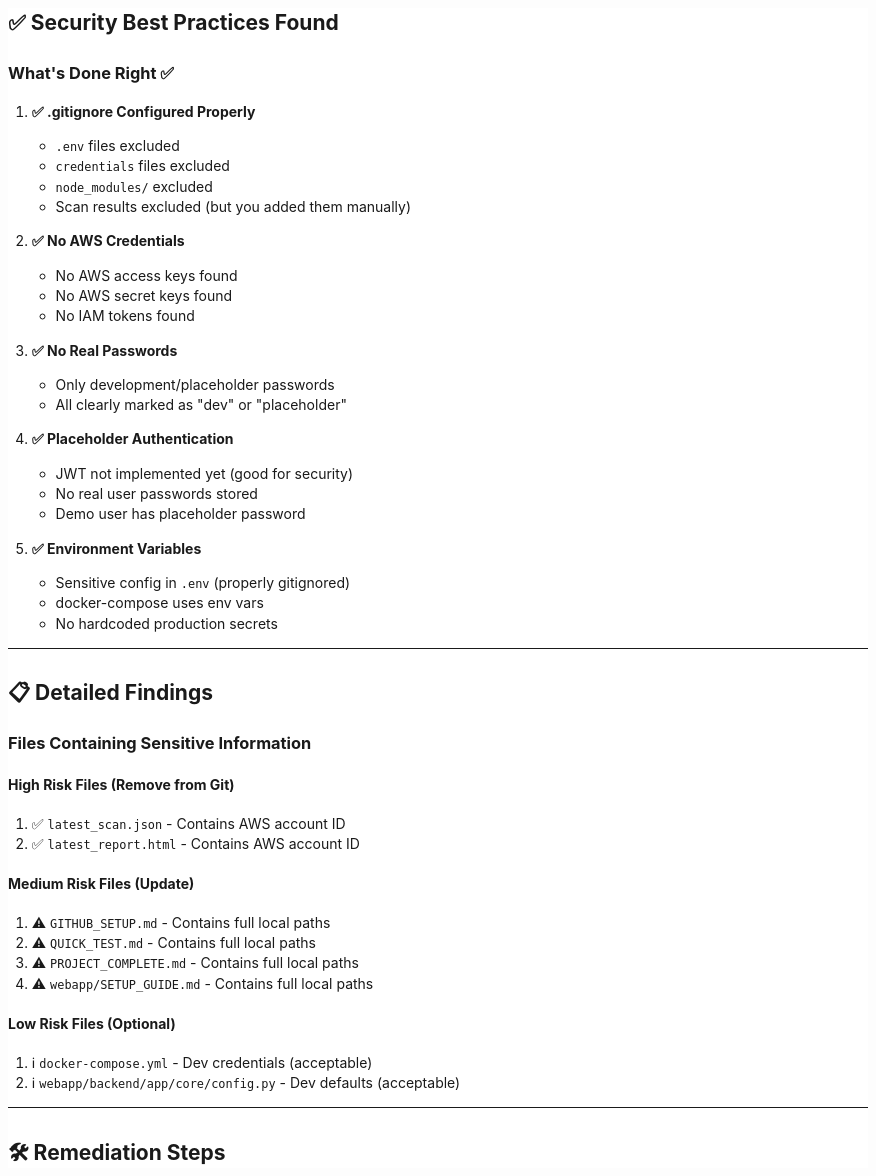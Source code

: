 
## ✅ Security Best Practices Found

### What's Done Right ✅

1. **✅ .gitignore Configured Properly**
   - `.env` files excluded
   - `credentials` files excluded
   - `node_modules/` excluded
   - Scan results excluded (but you added them manually)

2. **✅ No AWS Credentials**
   - No AWS access keys found
   - No AWS secret keys found
   - No IAM tokens found

3. **✅ No Real Passwords**
   - Only development/placeholder passwords
   - All clearly marked as "dev" or "placeholder"

4. **✅ Placeholder Authentication**
   - JWT not implemented yet (good for security)
   - No real user passwords stored
   - Demo user has placeholder password

5. **✅ Environment Variables**
   - Sensitive config in `.env` (properly gitignored)
   - docker-compose uses env vars
   - No hardcoded production secrets

---

## 📋 Detailed Findings

### Files Containing Sensitive Information

#### High Risk Files (Remove from Git)
1. ✅ `latest_scan.json` - Contains AWS account ID
2. ✅ `latest_report.html` - Contains AWS account ID

#### Medium Risk Files (Update)
1. ⚠️ `GITHUB_SETUP.md` - Contains full local paths
2. ⚠️ `QUICK_TEST.md` - Contains full local paths
3. ⚠️ `PROJECT_COMPLETE.md` - Contains full local paths
4. ⚠️ `webapp/SETUP_GUIDE.md` - Contains full local paths

#### Low Risk Files (Optional)
1. ℹ️ `docker-compose.yml` - Dev credentials (acceptable)
2. ℹ️ `webapp/backend/app/core/config.py` - Dev defaults (acceptable)

---

## 🛠️ Remediation Steps
